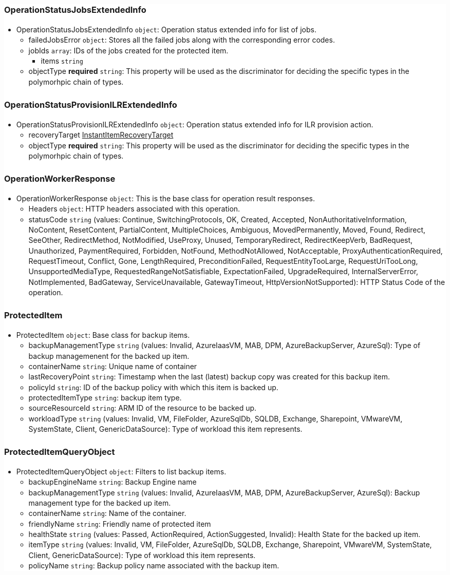 ### OperationStatusJobsExtendedInfo
* OperationStatusJobsExtendedInfo `object`: Operation status extended info for list of jobs.
  * failedJobsError `object`: Stores all the failed jobs along with the corresponding error codes.
  * jobIds `array`: IDs of the jobs created for the protected item.
    * items `string`
  * objectType **required** `string`: This property will be used as the discriminator for deciding the specific types in the polymorhpic chain of types.

### OperationStatusProvisionILRExtendedInfo
* OperationStatusProvisionILRExtendedInfo `object`: Operation status extended info for ILR provision action.
  * recoveryTarget [InstantItemRecoveryTarget](#instantitemrecoverytarget)
  * objectType **required** `string`: This property will be used as the discriminator for deciding the specific types in the polymorhpic chain of types.

### OperationWorkerResponse
* OperationWorkerResponse `object`: This is the base class for operation result responses.
  * Headers `object`: HTTP headers associated with this operation.
  * statusCode `string` (values: Continue, SwitchingProtocols, OK, Created, Accepted, NonAuthoritativeInformation, NoContent, ResetContent, PartialContent, MultipleChoices, Ambiguous, MovedPermanently, Moved, Found, Redirect, SeeOther, RedirectMethod, NotModified, UseProxy, Unused, TemporaryRedirect, RedirectKeepVerb, BadRequest, Unauthorized, PaymentRequired, Forbidden, NotFound, MethodNotAllowed, NotAcceptable, ProxyAuthenticationRequired, RequestTimeout, Conflict, Gone, LengthRequired, PreconditionFailed, RequestEntityTooLarge, RequestUriTooLong, UnsupportedMediaType, RequestedRangeNotSatisfiable, ExpectationFailed, UpgradeRequired, InternalServerError, NotImplemented, BadGateway, ServiceUnavailable, GatewayTimeout, HttpVersionNotSupported): HTTP Status Code of the operation.

### ProtectedItem
* ProtectedItem `object`: Base class for backup items.
  * backupManagementType `string` (values: Invalid, AzureIaasVM, MAB, DPM, AzureBackupServer, AzureSql): Type of backup managemenent for the backed up item.
  * containerName `string`: Unique name of container
  * lastRecoveryPoint `string`: Timestamp when the last (latest) backup copy was created for this backup item.
  * policyId `string`: ID of the backup policy with which this item is backed up.
  * protectedItemType `string`: backup item type.
  * sourceResourceId `string`: ARM ID of the resource to be backed up.
  * workloadType `string` (values: Invalid, VM, FileFolder, AzureSqlDb, SQLDB, Exchange, Sharepoint, VMwareVM, SystemState, Client, GenericDataSource): Type of workload this item represents.

### ProtectedItemQueryObject
* ProtectedItemQueryObject `object`: Filters to list backup items.
  * backupEngineName `string`: Backup Engine name
  * backupManagementType `string` (values: Invalid, AzureIaasVM, MAB, DPM, AzureBackupServer, AzureSql): Backup management type for the backed up item.
  * containerName `string`: Name of the container.
  * friendlyName `string`: Friendly name of protected item
  * healthState `string` (values: Passed, ActionRequired, ActionSuggested, Invalid): Health State for the backed up item.
  * itemType `string` (values: Invalid, VM, FileFolder, AzureSqlDb, SQLDB, Exchange, Sharepoint, VMwareVM, SystemState, Client, GenericDataSource): Type of workload this item represents.
  * policyName `string`: Backup policy name associated with the backup item.
